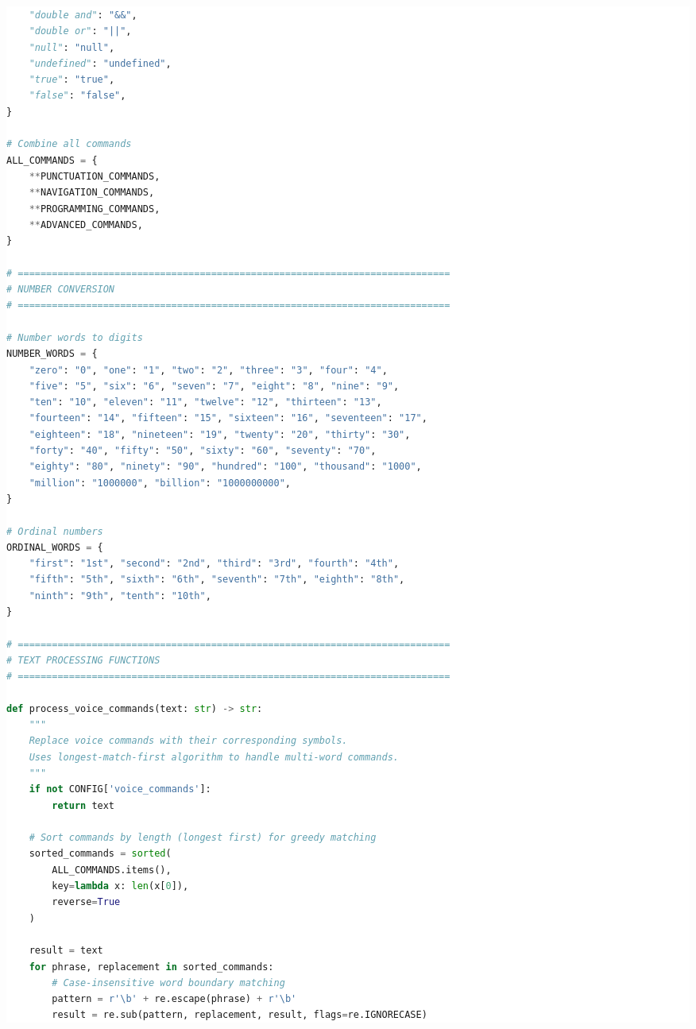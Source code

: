 ```python
    "double and": "&&",
    "double or": "||",
    "null": "null",
    "undefined": "undefined",
    "true": "true",
    "false": "false",
}

# Combine all commands
ALL_COMMANDS = {
    **PUNCTUATION_COMMANDS,
    **NAVIGATION_COMMANDS,
    **PROGRAMMING_COMMANDS,
    **ADVANCED_COMMANDS,
}

# ============================================================================
# NUMBER CONVERSION
# ============================================================================

# Number words to digits
NUMBER_WORDS = {
    "zero": "0", "one": "1", "two": "2", "three": "3", "four": "4",
    "five": "5", "six": "6", "seven": "7", "eight": "8", "nine": "9",
    "ten": "10", "eleven": "11", "twelve": "12", "thirteen": "13",
    "fourteen": "14", "fifteen": "15", "sixteen": "16", "seventeen": "17",
    "eighteen": "18", "nineteen": "19", "twenty": "20", "thirty": "30",
    "forty": "40", "fifty": "50", "sixty": "60", "seventy": "70",
    "eighty": "80", "ninety": "90", "hundred": "100", "thousand": "1000",
    "million": "1000000", "billion": "1000000000",
}

# Ordinal numbers
ORDINAL_WORDS = {
    "first": "1st", "second": "2nd", "third": "3rd", "fourth": "4th",
    "fifth": "5th", "sixth": "6th", "seventh": "7th", "eighth": "8th",
    "ninth": "9th", "tenth": "10th",
}

# ============================================================================
# TEXT PROCESSING FUNCTIONS
# ============================================================================

def process_voice_commands(text: str) -> str:
    """
    Replace voice commands with their corresponding symbols.
    Uses longest-match-first algorithm to handle multi-word commands.
    """
    if not CONFIG['voice_commands']:
        return text

    # Sort commands by length (longest first) for greedy matching
    sorted_commands = sorted(
        ALL_COMMANDS.items(),
        key=lambda x: len(x[0]),
        reverse=True
    )

    result = text
    for phrase, replacement in sorted_commands:
        # Case-insensitive word boundary matching
        pattern = r'\b' + re.escape(phrase) + r'\b'
        result = re.sub(pattern, replacement, result, flags=re.IGNORECASE)
```